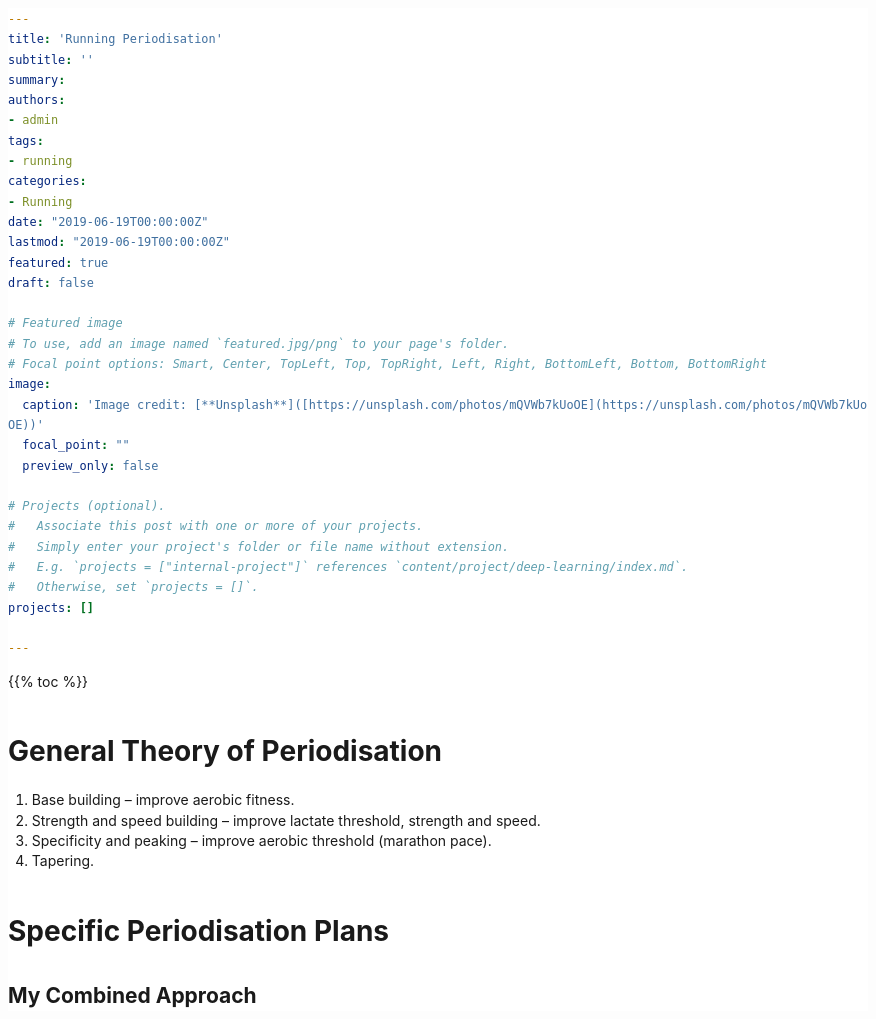 ```yaml
---
title: 'Running Periodisation'
subtitle: ''
summary: 
authors:
- admin
tags:
- running
categories:
- Running
date: "2019-06-19T00:00:00Z"
lastmod: "2019-06-19T00:00:00Z"
featured: true
draft: false

# Featured image
# To use, add an image named `featured.jpg/png` to your page's folder.
# Focal point options: Smart, Center, TopLeft, Top, TopRight, Left, Right, BottomLeft, Bottom, BottomRight
image:
  caption: 'Image credit: [**Unsplash**]([https://unsplash.com/photos/mQVWb7kUoOE](https://unsplash.com/photos/mQVWb7kUoOE))'
  focal_point: ""
  preview_only: false

# Projects (optional).
#   Associate this post with one or more of your projects.
#   Simply enter your project's folder or file name without extension.
#   E.g. `projects = ["internal-project"]` references `content/project/deep-learning/index.md`.
#   Otherwise, set `projects = []`.
projects: []

---
```


{{% toc %}}

# General Theory of Periodisation

1. Base building – improve aerobic fitness.
2. Strength and speed building – improve lactate threshold, strength and speed.
3. Specificity and peaking – improve aerobic threshold (marathon pace).
4. Tapering.

# Specific Periodisation Plans

## My Combined Approach
